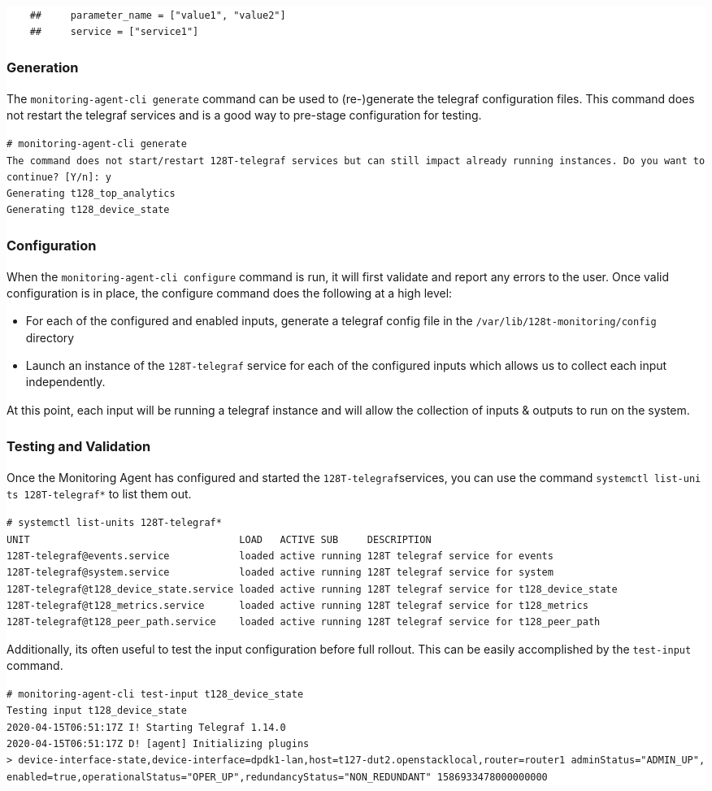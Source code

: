```console
    ##     parameter_name = ["value1", "value2"]
    ##     service = ["service1"]
```

### Generation

The `monitoring-agent-cli generate` command can be used to (re-)generate the telegraf configuration files. This command does not restart the telegraf services and is a good way to pre-stage configuration for testing.

```console
# monitoring-agent-cli generate
The command does not start/restart 128T-telegraf services but can still impact already running instances. Do you want to continue? [Y/n]: y
Generating t128_top_analytics
Generating t128_device_state
```

### Configuration

When the `monitoring-agent-cli configure` command is run, it will first validate and report any errors to the user. Once valid configuration is in place, the configure command does the following at a high level:

- For each of the configured and enabled inputs, generate a telegraf config file in the `/var/lib/128t-monitoring/config` directory

- Launch an instance of the `128T-telegraf` service for each of the configured inputs which allows us to collect each input independently.

At this point, each input will be running a telegraf instance and will allow the collection of inputs & outputs to run on the system.

### Testing and Validation

Once the Monitoring Agent has configured and started the `128T-telegraf`services, you can use the command `systemctl list-units 128T-telegraf*` to list them out.

```console
# systemctl list-units 128T-telegraf*
UNIT                                    LOAD   ACTIVE SUB     DESCRIPTION
128T-telegraf@events.service            loaded active running 128T telegraf service for events
128T-telegraf@system.service            loaded active running 128T telegraf service for system
128T-telegraf@t128_device_state.service loaded active running 128T telegraf service for t128_device_state
128T-telegraf@t128_metrics.service      loaded active running 128T telegraf service for t128_metrics
128T-telegraf@t128_peer_path.service    loaded active running 128T telegraf service for t128_peer_path
```

Additionally, its often useful to test the input configuration before full rollout. This can be easily accomplished by the `test-input` command.

```console
# monitoring-agent-cli test-input t128_device_state
Testing input t128_device_state
2020-04-15T06:51:17Z I! Starting Telegraf 1.14.0
2020-04-15T06:51:17Z D! [agent] Initializing plugins
> device-interface-state,device-interface=dpdk1-lan,host=t127-dut2.openstacklocal,router=router1 adminStatus="ADMIN_UP",enabled=true,operationalStatus="OPER_UP",redundancyStatus="NON_REDUNDANT" 1586933478000000000
```
